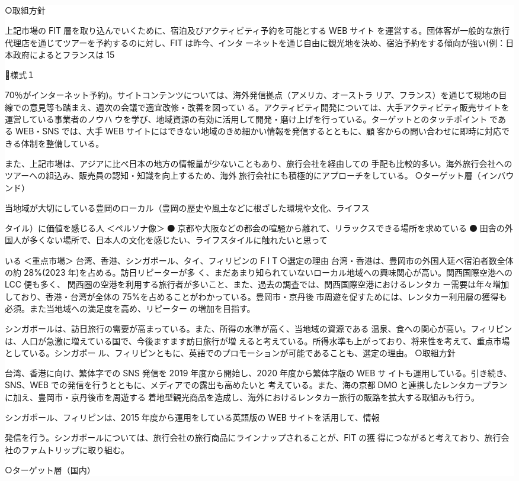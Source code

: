 ○取組方針

上記市場の FIT 層を取り込んでいくために、宿泊及びアクティビティ予約を可能とする WEB サイト
を運営する。団体客が一般的な旅行代理店を通じてツアーを予約するのに対し、FIT は昨今、インタ
ーネットを通じ自由に観光地を決め、宿泊予約をする傾向が強い(例：日本政府によるとフランスは
15

様式１

70％がインターネット予約)。サイトコンテンツについては、海外発信拠点（アメリカ、オーストラ
リア、フランス）を通じて現地の目線での意見等も踏まえ、週次の会議で適宜改修・改善を図ってい
る。アクティビティ開発については、大手アクティビティ販売サイトを運営している事業者のノウハ
ウを学び、地域資源の有効に活用して開発・磨け上げを行っている。ターゲットとのタッチポイント
である WEB・SNS では、大手 WEB サイトにはできない地域のきめ細かい情報を発信するとともに、顧
客からの問い合わせに即時に対応できる体制を整備している。

また、上記市場は、アジアに比べ日本の地方の情報量が少ないこともあり、旅行会社を経由しての
手配も比較的多い。海外旅行会社へのツアーへの組込み、販売員の認知・知識を向上するため、海外
旅行会社にも積極的にアプローチをしている。
○ターゲット層（インバウンド）

当地域が大切にしている豊岡のローカル（豊岡の歴史や風土などに根ざした環境や文化、ライフス

タイル）に価値を感じる人
＜ペルソナ像＞
⚫  京都や大阪などの都会の喧騒から離れて、リラックスできる場所を求めている
⚫  田舎の外国人が多くない場所で、日本人の文化を感じたい、ライフスタイルに触れたいと思って

いる
＜重点市場＞
台湾、香港、シンガポール、タイ、フィリピンの F I T
○選定の理由
  台湾・香港は、豊岡市の外国人延べ宿泊者数全体の約 28%(2023 年)を占める。訪日リピーターが多
く、まだあまり知られていないローカル地域への興味関心が高い。関西国際空港への LCC 便も多く、
関西圏の空港を利用する旅行者が多いこと、また、過去の調査では、関西国際空港におけるレンタカ
ー需要は年々増加しており、香港・台湾が全体の 75%を占めることがわかっている。豊岡市・京丹後
市周遊を促すためには、レンタカー利用層の獲得も必須。また当地域への満足度を高め、リピーター
の増加を目指す。

シンガポールは、訪日旅行の需要が高まっている。また、所得の水準が高く、当地域の資源である
温泉、食への関心が高い。フィリピンは、人口が急激に増えている国で、今後ますます訪日旅行が増
えると考えている。所得水準も上がっており、将来性を考えて、重点市場としている。シンガポー
ル、フィリピンともに、英語でのプロモーションが可能であることも、選定の理由。
○取組方針

台湾、香港に向け、繁体字での SNS 発信を 2019 年度から開始し、2020 年度から繁体字版の WEB サ
イトも運用している。引き続き、SNS、WEB での発信を行うとともに、メディアでの露出も高めたいと
考えている。また、海の京都 DMO と連携したレンタカープランに加え、豊岡市・京丹後市を周遊する
着地型観光商品を造成し、海外におけるレンタカー旅行の販路を拡大する取組みも行う。

シンガポール、フィリピンは、2015 年度から運用をしている英語版の WEB サイトを活用して、情報

発信を行う。シンガポールについては、旅行会社の旅行商品にラインナップされることが、FIT の獲
得につながると考えており、旅行会社のファムトリップに取り組む。

○ターゲット層（国内）

